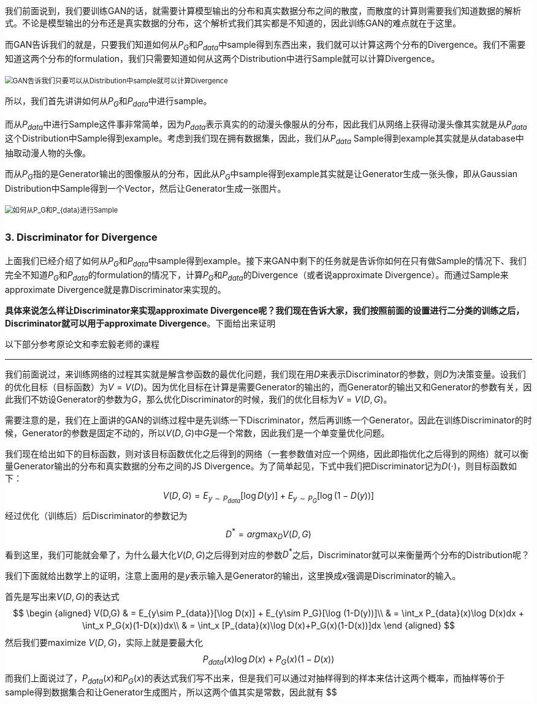 我们前面说到，我们要训练GAN的话，就需要计算模型输出的分布和真实数据分布之间的散度，而散度的计算则需要我们知道数据的解析式。不论是模型输出的分布还是真实数据的分布，这个解析式我们其实都是不知道的，因此训练GAN的难点就在于这里。

而GAN告诉我们的就是，只要我们知道如何从$P_G$和$P_{data}$中sample得到东西出来，我们就可以计算这两个分布的Divergence。我们不需要知道这两个分布的formulation，我们只需要知道如何从这两个Distribution中进行Sample就可以计算Divergence。

<img src="https://jack-1307599355.cos.ap-shanghai.myqcloud.com/img/image-20220208225342786.png" alt="GAN告诉我们只要可以从Distribution中sample就可以计算Divergence" style="zoom:80%;" />

所以，我们首先讲讲如何从$P_G$和$P_{data}$中进行sample。

而从$P_{data}$中进行Sample这件事非常简单，因为$P_{data}$表示真实的的动漫头像服从的分布，因此我们从网络上获得动漫头像其实就是从$P_{data}$这个Distribution中Sample得到example。考虑到我们现在拥有数据集，因此，我们从$P_{data}$ Sample得到example其实就是从database中抽取动漫人物的头像。

而从$P_G$指的是Generator输出的图像服从的分布，因此从$P_G$中sample得到example其实就是让Generator生成一张头像，即从Gaussian Distribution中Sample得到一个Vector，然后让Generator生成一张图片。

<img src="https://jack-1307599355.cos.ap-shanghai.myqcloud.com/img/image-20220208230155694.png" alt="如何从P_G和P_{data}进行Sample" style="zoom:80%;" />



### 3. Discriminator for Divergence

上面我们已经介绍了如何从$P_G$和$P_{data}$中sample得到example。接下来GAN中剩下的任务就是告诉你如何在只有做Sample的情况下、我们完全不知道$P_G$和$P_{data}$的formulation的情况下，计算$P_G$和$P_{data}$的Divergence（或者说approximate Divergence）。而通过Sample来approximate Divergence就是靠Discriminator来实现的。

**具体来说怎么样让Discriminator来实现approximate Divergence呢？我们现在告诉大家，我们按照前面的设置进行二分类的训练之后，Discriminator就可以用于approximate Divergence**。下面给出来证明

以下部分参考原论文和李宏毅老师的课程



---

我们前面说过，来训练网络的过程其实就是解含参函数的最优化问题，我们现在用$D$来表示Discriminator的参数，则$D$为决策变量。设我们的优化目标（目标函数）为$V=V(D)$。因为优化目标在计算是需要Generator的输出的，而Generator的输出又和Generator的参数有关，因此我们不妨设Generator的参数为$G$，那么优化Discriminator的时候，我们的优化目标为$V=V(D,G)$。

需要注意的是，我们在上面讲的GAN的训练过程中是先训练一下Discriminator，然后再训练一个Generator。因此在训练Discriminator的时候，Generator的参数是固定不动的，所以$V(D,G)$中$G$是一个常数，因此我们是一个单变量优化问题。

我们现在给出如下的目标函数，则对该目标函数优化之后得到的网络（一套参数值对应一个网络，因此即指优化之后得到的网络）就可以衡量Generator输出的分布和真实数据的分布之间的JS Divergence。为了简单起见，下式中我们把Discriminator记为$D(\cdot)$，则目标函数如下：
$$
V(D,G)=E_{y\sim P_{data}}[\log D(y)] + E_{y\sim P_G}[\log (1-D(y))]
$$
经过优化（训练后）后Discriminator的参数记为
$$
D^* = arg\max_D V(D,G)
$$
看到这里，我们可能就会晕了，为什么最大化$V(D,G)$之后得到对应的参数$D^*$之后，Discriminator就可以来衡量两个分布的Distribution呢？

我们下面就给出数学上的证明，注意上面用的是$y$表示输入是Generator的输出，这里换成$x$强调是Discriminator的输入。

首先是写出来$V(D,G)$的表达式
$$
\begin {aligned}
V(D,G) & = E_{y\sim P_{data}}[\log D(x)] + E_{y\sim P_G}[\log (1-D(y))]\\
	& = \int_x P_{data}(x)\log D(x)dx + \int_x P_G(x)(1-D(x))dx\\
	& = \int_x [P_{data}(x)\log D(x)+P_G(x)(1-D(x))]dx
\end {aligned}
$$
然后我们要maximize $V(D,G)$，实际上就是要最大化
$$
P_{data}(x)\log D(x)+P_G(x)(1-D(x))
$$
而我们上面说过了，$P_{data}(x)$和$P_G(x)$的表达式我们写不出来，但是我们可以通过对抽样得到的样本来估计这两个概率，而抽样等价于sample得到数据集合和让Generator生成图片，所以这两个值其实是常数，因此就有
$$